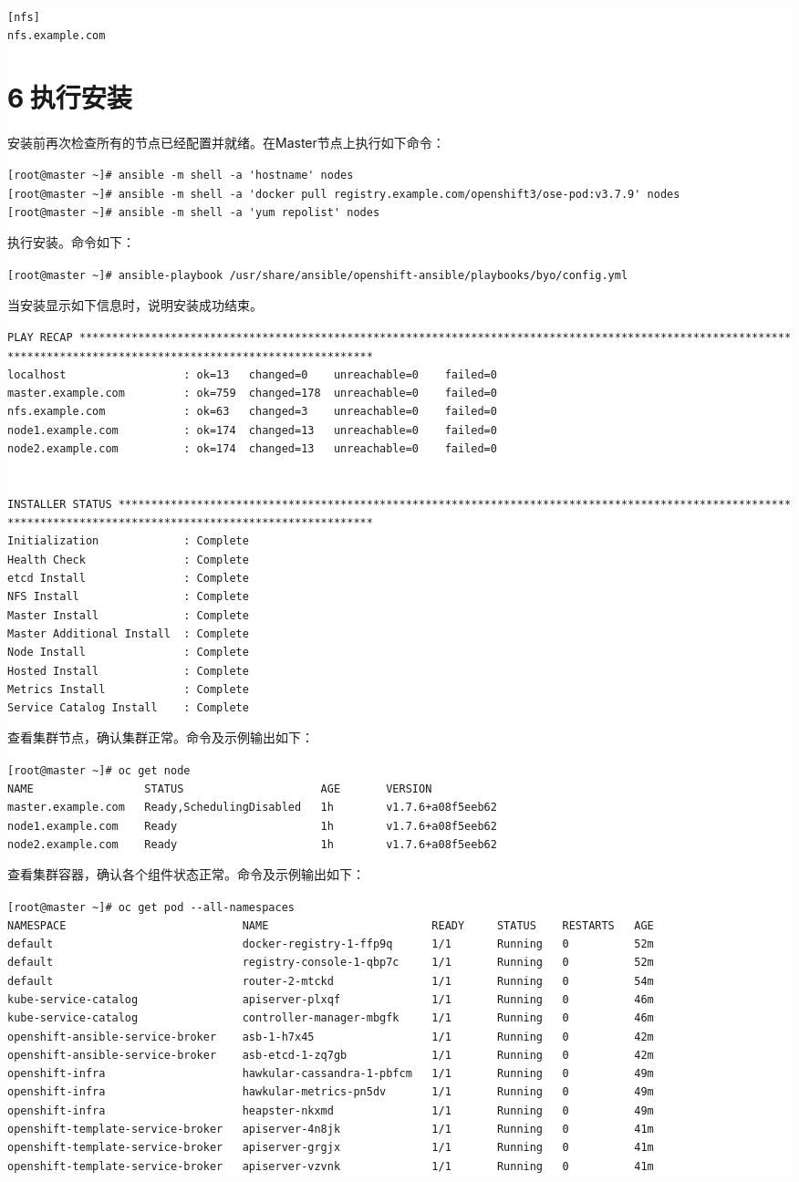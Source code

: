 	[nfs]
	nfs.example.com
	

# 6 执行安装

安装前再次检查所有的节点已经配置并就绪。在Master节点上执行如下命令：

	[root@master ~]# ansible -m shell -a 'hostname' nodes
	[root@master ~]# ansible -m shell -a 'docker pull registry.example.com/openshift3/ose-pod:v3.7.9' nodes
	[root@master ~]# ansible -m shell -a 'yum repolist' nodes

执行安装。命令如下：
     
	[root@master ~]# ansible-playbook /usr/share/ansible/openshift-ansible/playbooks/byo/config.yml
	
当安装显示如下信息时，说明安装成功结束。

	PLAY RECAP *********************************************************************************************************************************************************************
	localhost                  : ok=13   changed=0    unreachable=0    failed=0   
	master.example.com         : ok=759  changed=178  unreachable=0    failed=0   
	nfs.example.com            : ok=63   changed=3    unreachable=0    failed=0   
	node1.example.com          : ok=174  changed=13   unreachable=0    failed=0   
	node2.example.com          : ok=174  changed=13   unreachable=0    failed=0   
	
	
	INSTALLER STATUS ***************************************************************************************************************************************************************
	Initialization             : Complete
	Health Check               : Complete
	etcd Install               : Complete
	NFS Install                : Complete
	Master Install             : Complete
	Master Additional Install  : Complete
	Node Install               : Complete
	Hosted Install             : Complete
	Metrics Install            : Complete
	Service Catalog Install    : Complete


查看集群节点，确认集群正常。命令及示例输出如下：

	[root@master ~]# oc get node
	NAME                 STATUS                     AGE       VERSION
	master.example.com   Ready,SchedulingDisabled   1h        v1.7.6+a08f5eeb62
	node1.example.com    Ready                      1h        v1.7.6+a08f5eeb62
	node2.example.com    Ready                      1h        v1.7.6+a08f5eeb62

查看集群容器，确认各个组件状态正常。命令及示例输出如下：
	
	[root@master ~]# oc get pod --all-namespaces
	NAMESPACE                           NAME                         READY     STATUS    RESTARTS   AGE
	default                             docker-registry-1-ffp9q      1/1       Running   0          52m
	default                             registry-console-1-qbp7c     1/1       Running   0          52m
	default                             router-2-mtckd               1/1       Running   0          54m
	kube-service-catalog                apiserver-plxqf              1/1       Running   0          46m
	kube-service-catalog                controller-manager-mbgfk     1/1       Running   0          46m
	openshift-ansible-service-broker    asb-1-h7x45                  1/1       Running   0          42m
	openshift-ansible-service-broker    asb-etcd-1-zq7gb             1/1       Running   0          42m
	openshift-infra                     hawkular-cassandra-1-pbfcm   1/1       Running   0          49m
	openshift-infra                     hawkular-metrics-pn5dv       1/1       Running   0          49m
	openshift-infra                     heapster-nkxmd               1/1       Running   0          49m
	openshift-template-service-broker   apiserver-4n8jk              1/1       Running   0          41m
	openshift-template-service-broker   apiserver-grgjx              1/1       Running   0          41m
	openshift-template-service-broker   apiserver-vzvnk              1/1       Running   0          41m
